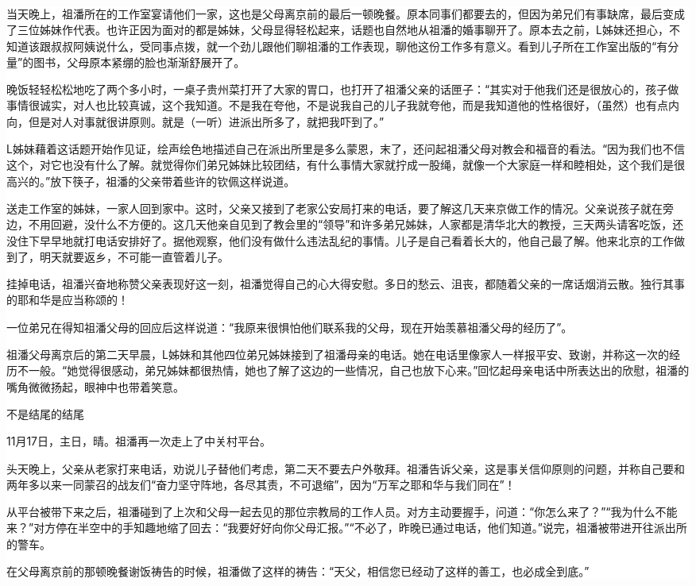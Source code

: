 当天晚上，祖潘所在的工作室宴请他们一家，这也是父母离京前的最后一顿晚餐。原本同事们都要去的，但因为弟兄们有事缺席，最后变成了三位姊妹作代表。也许正因为面对的都是姊妹，父母显得轻松起来，话题也自然地从祖潘的婚事聊开了。原本去之前，L姊妹还担心，不知道该跟叔叔阿姨说什么，受同事点拨，就一个劲儿跟他们聊祖潘的工作表现，聊他这份工作多有意义。看到儿子所在工作室出版的&ldquo;有分量&rdquo;的图书，父母原本紧绷的脸也渐渐舒展开了。 

晚饭轻轻松松地吃了两个多小时，一桌子贵州菜打开了大家的胃口，也打开了祖潘父亲的话匣子：&ldquo;其实对于他我们还是很放心的，孩子做事情很诚实，对人也比较真诚，这个我知道。不是我在夸他，不是说我自己的儿子我就夸他，而是我知道他的性格很好，（虽然）也有点内向，但是对人对事就很讲原则。就是（一听）进派出所多了，就把我吓到了。&rdquo; 

L姊妹藉着这话题开始作见证，绘声绘色地描述自己在派出所里是多么蒙恩，末了，还问起祖潘父母对教会和福音的看法。&ldquo;因为我们也不信这个，对它也没有什么了解。就觉得你们弟兄姊妹比较团结，有什么事情大家就拧成一股绳，就像一个大家庭一样和睦相处，这个我们是很高兴的。&rdquo;放下筷子，祖潘的父亲带着些许的钦佩这样说道。 

送走工作室的姊妹，一家人回到家中。这时，父亲又接到了老家公安局打来的电话，要了解这几天来京做工作的情况。父亲说孩子就在旁边，不用回避，没什么不方便的。这几天他亲自见到了教会里的&ldquo;领导&rdquo;和许多弟兄姊妹，人家都是清华北大的教授，三天两头请客吃饭，还没住下早早地就打电话安排好了。据他观察，他们没有做什么违法乱纪的事情。儿子是自己看着长大的，他自己最了解。他来北京的工作做到了，明天就要返乡，不可能一直管着儿子。 

挂掉电话，祖潘兴奋地称赞父亲表现好这一刻，祖潘觉得自己的心大得安慰。多日的愁云、沮丧，都随着父亲的一席话烟消云散。独行其事的耶和华是应当称颂的！ 

一位弟兄在得知祖潘父母的回应后这样说道：&ldquo;我原来很惧怕他们联系我的父母，现在开始羡慕祖潘父母的经历了&rdquo;。 

祖潘父母离京后的第二天早晨，L姊妹和其他四位弟兄姊妹接到了祖潘母亲的电话。她在电话里像家人一样报平安、致谢，并称这一次的经历不一般。&ldquo;她觉得很感动，弟兄姊妹都很热情，她也了解了这边的一些情况，自己也放下心来。&rdquo;回忆起母亲电话中所表达出的欣慰，祖潘的嘴角微微扬起，眼神中也带着笑意。 

不是结尾的结尾 

11月17日，主日，晴。祖潘再一次走上了中关村平台。 

头天晚上，父亲从老家打来电话，劝说儿子替他们考虑，第二天不要去户外敬拜。祖潘告诉父亲，这是事关信仰原则的问题，并称自己要和两年多以来一同蒙召的战友们&ldquo;奋力坚守阵地，各尽其责，不可退缩&rdquo;，因为&ldquo;万军之耶和华与我们同在&rdquo;！ 

从平台被带下来之后，祖潘碰到了上次和父母一起去见的那位宗教局的工作人员。对方主动要握手，问道：&ldquo;你怎么来了？&rdquo;&ldquo;我为什么不能来？&rdquo;对方停在半空中的手知趣地缩了回去：&ldquo;我要好好向你父母汇报。&rdquo;&ldquo;不必了，昨晚已通过电话，他们知道。&rdquo;说完，祖潘被带进开往派出所的警车。 

在父母离京前的那顿晚餐谢饭祷告的时候，祖潘做了这样的祷告：&ldquo;天父，相信您已经动了这样的善工，也必成全到底。&rdquo;